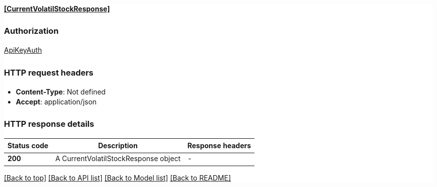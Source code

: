 [**[CurrentVolatilStockResponse]**](CurrentVolatilStockResponse.md)

### Authorization

[ApiKeyAuth](../README.md#ApiKeyAuth)

### HTTP request headers

 - **Content-Type**: Not defined
 - **Accept**: application/json


### HTTP response details
| Status code | Description | Response headers |
|-------------|-------------|------------------|
**200** | A CurrentVolatilStockResponse object |  -  |

[[Back to top]](#) [[Back to API list]](../README.md#documentation-for-api-endpoints) [[Back to Model list]](../README.md#documentation-for-models) [[Back to README]](../README.md)

